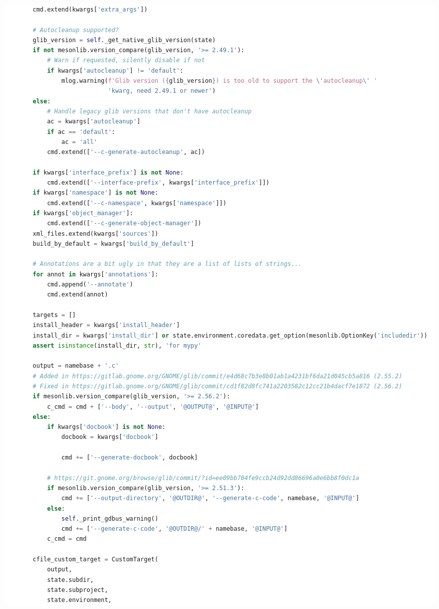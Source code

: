 ```python
        cmd.extend(kwargs['extra_args'])

        # Autocleanup supported?
        glib_version = self._get_native_glib_version(state)
        if not mesonlib.version_compare(glib_version, '>= 2.49.1'):
            # Warn if requested, silently disable if not
            if kwargs['autocleanup'] != 'default':
                mlog.warning(f'Glib version ({glib_version}) is too old to support the \'autocleanup\' '
                             'kwarg, need 2.49.1 or newer')
        else:
            # Handle legacy glib versions that don't have autocleanup
            ac = kwargs['autocleanup']
            if ac == 'default':
                ac = 'all'
            cmd.extend(['--c-generate-autocleanup', ac])

        if kwargs['interface_prefix'] is not None:
            cmd.extend(['--interface-prefix', kwargs['interface_prefix']])
        if kwargs['namespace'] is not None:
            cmd.extend(['--c-namespace', kwargs['namespace']])
        if kwargs['object_manager']:
            cmd.extend(['--c-generate-object-manager'])
        xml_files.extend(kwargs['sources'])
        build_by_default = kwargs['build_by_default']

        # Annotations are a bit ugly in that they are a list of lists of strings...
        for annot in kwargs['annotations']:
            cmd.append('--annotate')
            cmd.extend(annot)

        targets = []
        install_header = kwargs['install_header']
        install_dir = kwargs['install_dir'] or state.environment.coredata.get_option(mesonlib.OptionKey('includedir'))
        assert isinstance(install_dir, str), 'for mypy'

        output = namebase + '.c'
        # Added in https://gitlab.gnome.org/GNOME/glib/commit/e4d68c7b3e8b01ab1a4231bf6da21d045cb5a816 (2.55.2)
        # Fixed in https://gitlab.gnome.org/GNOME/glib/commit/cd1f82d8fc741a2203582c12cc21b4dacf7e1872 (2.56.2)
        if mesonlib.version_compare(glib_version, '>= 2.56.2'):
            c_cmd = cmd + ['--body', '--output', '@OUTPUT@', '@INPUT@']
        else:
            if kwargs['docbook'] is not None:
                docbook = kwargs['docbook']

                cmd += ['--generate-docbook', docbook]

            # https://git.gnome.org/browse/glib/commit/?id=ee09bb704fe9ccb24d92dd86696a0e6bb8f0dc1a
            if mesonlib.version_compare(glib_version, '>= 2.51.3'):
                cmd += ['--output-directory', '@OUTDIR@', '--generate-c-code', namebase, '@INPUT@']
            else:
                self._print_gdbus_warning()
                cmd += ['--generate-c-code', '@OUTDIR@/' + namebase, '@INPUT@']
            c_cmd = cmd

        cfile_custom_target = CustomTarget(
            output,
            state.subdir,
            state.subproject,
            state.environment,
```